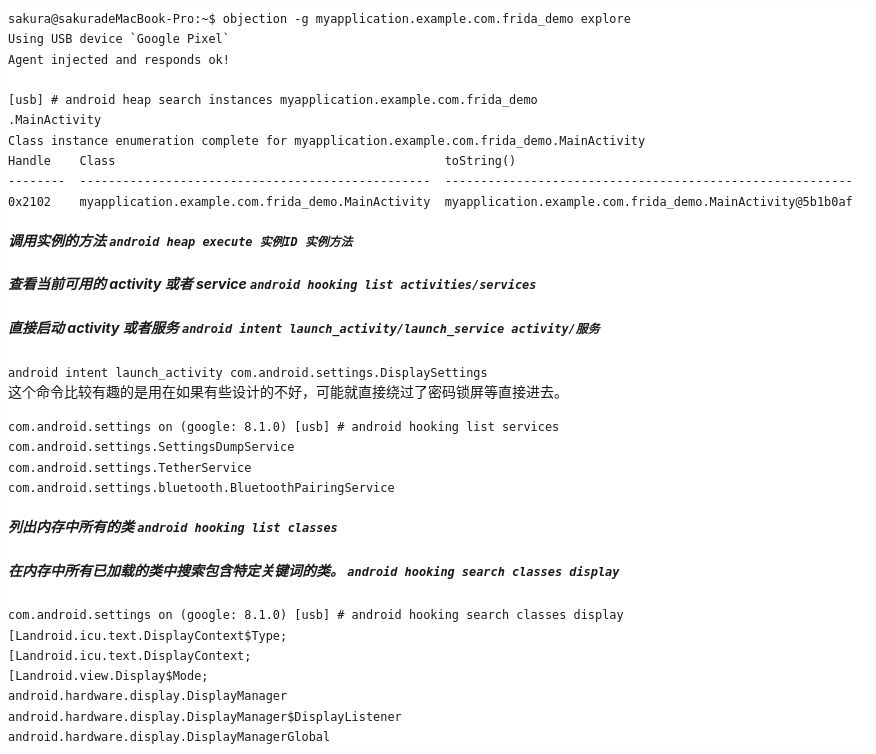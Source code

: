 ```
sakura@sakuradeMacBook-Pro:~$ objection -g myapplication.example.com.frida_demo explore
Using USB device `Google Pixel`
Agent injected and responds ok!

[usb] # android heap search instances myapplication.example.com.frida_demo
.MainActivity
Class instance enumeration complete for myapplication.example.com.frida_demo.MainActivity
Handle    Class                                              toString()
--------  -------------------------------------------------  ---------------------------------------------------------
0x2102    myapplication.example.com.frida_demo.MainActivity  myapplication.example.com.frida_demo.MainActivity@5b1b0af
```

##### [](#调用实例的方法-android-heap-execute-实例ID-实例方法 "调用实例的方法 android heap execute 实例ID 实例方法")调用实例的方法 `android heap execute 实例ID 实例方法`

##### [](#查看当前可用的activity或者service-android-hooking-list-activities-services "查看当前可用的activity或者service android hooking list activities/services")查看当前可用的 activity 或者 service `android hooking list activities/services`

##### [](#直接启动activity或者服务-android-intent-launch-activity-launch-service-activity-服务 "直接启动activity或者服务 android intent launch_activity/launch_service activity/服务")直接启动 activity 或者服务 `android intent launch_activity/launch_service activity/服务`

`android intent launch_activity com.android.settings.DisplaySettings`  
这个命令比较有趣的是用在如果有些设计的不好，可能就直接绕过了密码锁屏等直接进去。

```
com.android.settings on (google: 8.1.0) [usb] # android hooking list services
com.android.settings.SettingsDumpService
com.android.settings.TetherService
com.android.settings.bluetooth.BluetoothPairingService
```

##### [](#列出内存中所有的类-android-hooking-list-classes "列出内存中所有的类 android hooking list classes")列出内存中所有的类 `android hooking list classes`

##### [](#在内存中所有已加载的类中搜索包含特定关键词的类。-android-hooking-search-classes-display "在内存中所有已加载的类中搜索包含特定关键词的类。 android hooking search classes display")在内存中所有已加载的类中搜索包含特定关键词的类。 `android hooking search classes display`

```
com.android.settings on (google: 8.1.0) [usb] # android hooking search classes display
[Landroid.icu.text.DisplayContext$Type;
[Landroid.icu.text.DisplayContext;
[Landroid.view.Display$Mode;
android.hardware.display.DisplayManager
android.hardware.display.DisplayManager$DisplayListener
android.hardware.display.DisplayManagerGlobal
```

